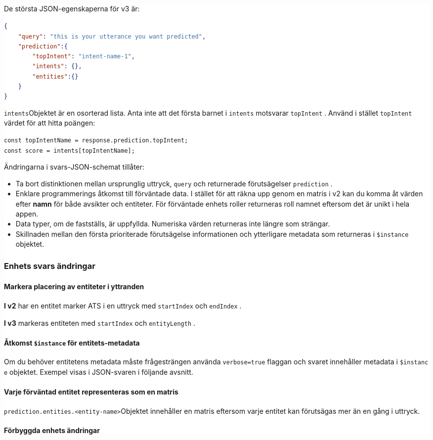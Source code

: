 De största JSON-egenskaperna för v3 är:

```JSON
{
    "query": "this is your utterance you want predicted",
    "prediction":{
        "topIntent": "intent-name-1",
        "intents": {},
        "entities":{}
    }
}
```

`intents`Objektet är en osorterad lista. Anta inte att det första barnet i `intents` motsvarar `topIntent` . Använd i stället `topIntent` värdet för att hitta poängen:

```nodejs
const topIntentName = response.prediction.topIntent;
const score = intents[topIntentName];
```

Ändringarna i svars-JSON-schemat tillåter:

* Ta bort distinktionen mellan ursprunglig uttryck, `query` och returnerade förutsägelser `prediction` .
* Enklare programmerings åtkomst till förväntade data. I stället för att räkna upp genom en matris i v2 kan du komma åt värden efter **namn** för både avsikter och entiteter. För förväntade enhets roller returneras roll namnet eftersom det är unikt i hela appen.
* Data typer, om de fastställs, är uppfyllda. Numeriska värden returneras inte längre som strängar.
* Skillnaden mellan den första prioriterade förutsägelse informationen och ytterligare metadata som returneras i `$instance` objektet.

### <a name="entity-response-changes"></a>Enhets svars ändringar

#### <a name="marking-placement-of-entities-in-utterances"></a>Markera placering av entiteter i yttranden

**I v2** har en entitet marker ATS i en uttryck med `startIndex` och `endIndex` .

**I v3** markeras entiteten med `startIndex` och `entityLength` .

#### <a name="access-instance-for-entity-metadata"></a>Åtkomst `$instance` för entitets-metadata

Om du behöver entitetens metadata måste frågesträngen använda `verbose=true` flaggan och svaret innehåller metadata i `$instance` objektet. Exempel visas i JSON-svaren i följande avsnitt.

#### <a name="each-predicted-entity-is-represented-as-an-array"></a>Varje förväntad entitet representeras som en matris

`prediction.entities.<entity-name>`Objektet innehåller en matris eftersom varje entitet kan förutsägas mer än en gång i uttryck.

<a name="prebuilt-entities-with-new-json"></a>

#### <a name="prebuilt-entity-changes"></a>Förbyggda enhets ändringar
